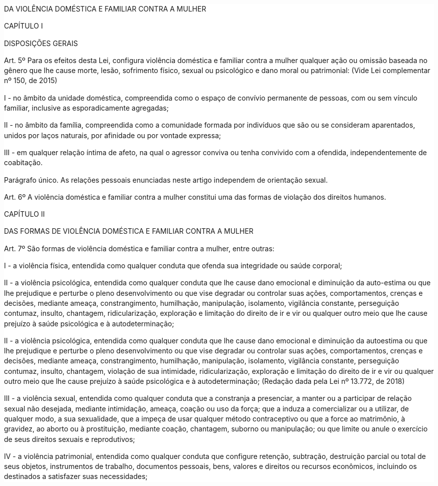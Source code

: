 DA VIOLÊNCIA DOMÉSTICA E FAMILIAR CONTRA A MULHER

CAPÍTULO I

DISPOSIÇÕES GERAIS

Art. 5º Para os efeitos desta Lei, configura violência doméstica e familiar contra a mulher qualquer ação ou omissão baseada no gênero que lhe cause morte, lesão, sofrimento físico, sexual ou psicológico e dano moral ou patrimonial:             (Vide Lei complementar nº 150, de 2015)

I - no âmbito da unidade doméstica, compreendida como o espaço de convívio permanente de pessoas, com ou sem vínculo familiar, inclusive as esporadicamente agregadas;

II - no âmbito da família, compreendida como a comunidade formada por indivíduos que são ou se consideram aparentados, unidos por laços naturais, por afinidade ou por vontade expressa;

III - em qualquer relação íntima de afeto, na qual o agressor conviva ou tenha convivido com a ofendida, independentemente de coabitação.

Parágrafo único. As relações pessoais enunciadas neste artigo independem de orientação sexual.

Art. 6º A violência doméstica e familiar contra a mulher constitui uma das formas de violação dos direitos humanos.

CAPÍTULO II

DAS FORMAS DE VIOLÊNCIA DOMÉSTICA E FAMILIAR CONTRA A MULHER

Art. 7º São formas de violência doméstica e familiar contra a mulher, entre outras:

I - a violência física, entendida como qualquer conduta que ofenda sua integridade ou saúde corporal;

II - a violência psicológica, entendida como qualquer conduta que lhe cause dano emocional e diminuição da auto-estima ou que lhe prejudique e perturbe o pleno desenvolvimento ou que vise degradar ou controlar suas ações, comportamentos, crenças e decisões, mediante ameaça, constrangimento, humilhação, manipulação, isolamento, vigilância constante, perseguição contumaz, insulto, chantagem, ridicularização, exploração e limitação do direito de ir e vir ou qualquer outro meio que lhe cause prejuízo à saúde psicológica e à autodeterminação;

II - a violência psicológica, entendida como qualquer conduta que lhe cause dano emocional e diminuição da autoestima ou que lhe prejudique e perturbe o pleno desenvolvimento ou que vise degradar ou controlar suas ações, comportamentos, crenças e decisões, mediante ameaça, constrangimento, humilhação, manipulação, isolamento, vigilância constante, perseguição contumaz, insulto, chantagem, violação de sua intimidade, ridicularização, exploração e limitação do direito de ir e vir ou qualquer outro meio que lhe cause prejuízo à saúde psicológica e à autodeterminação;             (Redação dada pela Lei nº 13.772, de 2018)

III - a violência sexual, entendida como qualquer conduta que a constranja a presenciar, a manter ou a participar de relação sexual não desejada, mediante intimidação, ameaça, coação ou uso da força; que a induza a comercializar ou a utilizar, de qualquer modo, a sua sexualidade, que a impeça de usar qualquer método contraceptivo ou que a force ao matrimônio, à gravidez, ao aborto ou à prostituição, mediante coação, chantagem, suborno ou manipulação; ou que limite ou anule o exercício de seus direitos sexuais e reprodutivos;

IV - a violência patrimonial, entendida como qualquer conduta que configure retenção, subtração, destruição parcial ou total de seus objetos, instrumentos de trabalho, documentos pessoais, bens, valores e direitos ou recursos econômicos, incluindo os destinados a satisfazer suas necessidades;
